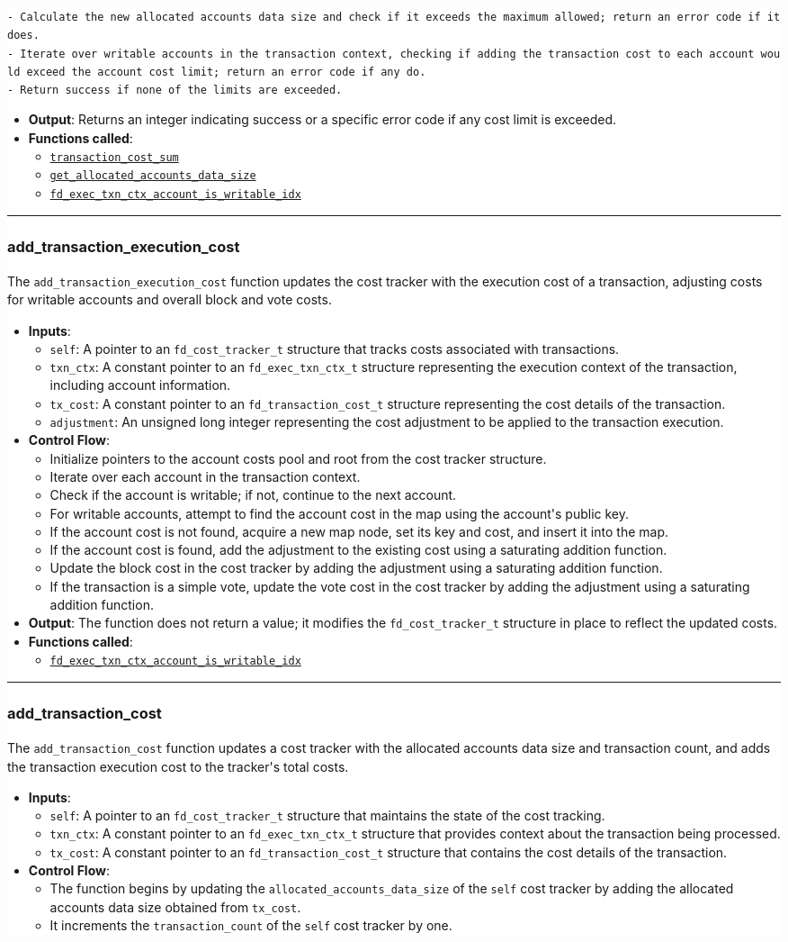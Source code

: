     - Calculate the new allocated accounts data size and check if it exceeds the maximum allowed; return an error code if it does.
    - Iterate over writable accounts in the transaction context, checking if adding the transaction cost to each account would exceed the account cost limit; return an error code if any do.
    - Return success if none of the limits are exceeded.
- **Output**: Returns an integer indicating success or a specific error code if any cost limit is exceeded.
- **Functions called**:
    - [`transaction_cost_sum`](#transaction_cost_sum)
    - [`get_allocated_accounts_data_size`](#get_allocated_accounts_data_size)
    - [`fd_exec_txn_ctx_account_is_writable_idx`](context/fd_exec_txn_ctx.c.driver.md#fd_exec_txn_ctx_account_is_writable_idx)


---
### add\_transaction\_execution\_cost
The `add_transaction_execution_cost` function updates the cost tracker with the execution cost of a transaction, adjusting costs for writable accounts and overall block and vote costs.
- **Inputs**:
    - `self`: A pointer to an `fd_cost_tracker_t` structure that tracks costs associated with transactions.
    - `txn_ctx`: A constant pointer to an `fd_exec_txn_ctx_t` structure representing the execution context of the transaction, including account information.
    - `tx_cost`: A constant pointer to an `fd_transaction_cost_t` structure representing the cost details of the transaction.
    - `adjustment`: An unsigned long integer representing the cost adjustment to be applied to the transaction execution.
- **Control Flow**:
    - Initialize pointers to the account costs pool and root from the cost tracker structure.
    - Iterate over each account in the transaction context.
    - Check if the account is writable; if not, continue to the next account.
    - For writable accounts, attempt to find the account cost in the map using the account's public key.
    - If the account cost is not found, acquire a new map node, set its key and cost, and insert it into the map.
    - If the account cost is found, add the adjustment to the existing cost using a saturating addition function.
    - Update the block cost in the cost tracker by adding the adjustment using a saturating addition function.
    - If the transaction is a simple vote, update the vote cost in the cost tracker by adding the adjustment using a saturating addition function.
- **Output**: The function does not return a value; it modifies the `fd_cost_tracker_t` structure in place to reflect the updated costs.
- **Functions called**:
    - [`fd_exec_txn_ctx_account_is_writable_idx`](context/fd_exec_txn_ctx.c.driver.md#fd_exec_txn_ctx_account_is_writable_idx)


---
### add\_transaction\_cost
The `add_transaction_cost` function updates a cost tracker with the allocated accounts data size and transaction count, and adds the transaction execution cost to the tracker's total costs.
- **Inputs**:
    - `self`: A pointer to an `fd_cost_tracker_t` structure that maintains the state of the cost tracking.
    - `txn_ctx`: A constant pointer to an `fd_exec_txn_ctx_t` structure that provides context about the transaction being processed.
    - `tx_cost`: A constant pointer to an `fd_transaction_cost_t` structure that contains the cost details of the transaction.
- **Control Flow**:
    - The function begins by updating the `allocated_accounts_data_size` of the `self` cost tracker by adding the allocated accounts data size obtained from `tx_cost`.
    - It increments the `transaction_count` of the `self` cost tracker by one.